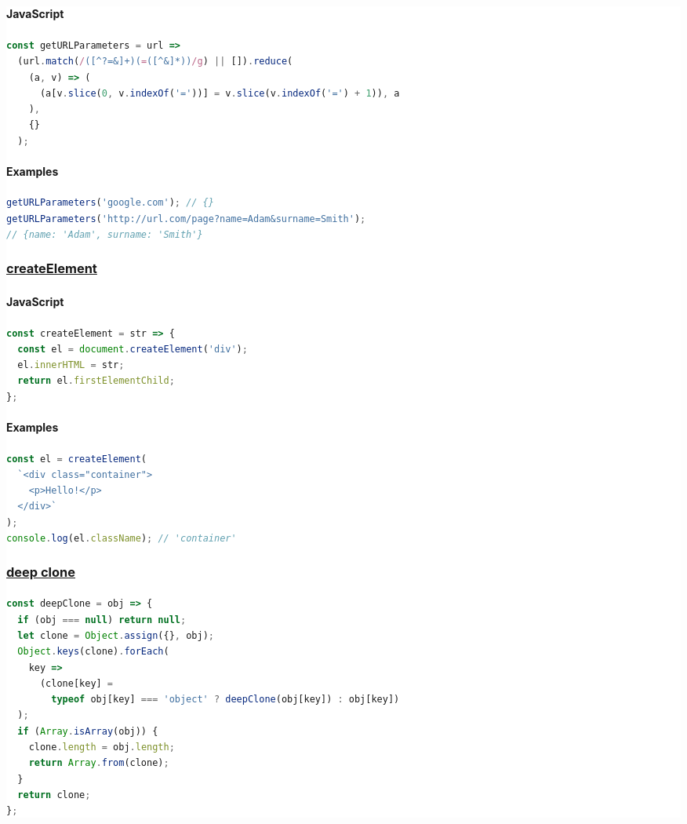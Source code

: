 #### JavaScript

```js
const getURLParameters = url =>
  (url.match(/([^?=&]+)(=([^&]*))/g) || []).reduce(
    (a, v) => (
      (a[v.slice(0, v.indexOf('='))] = v.slice(v.indexOf('=') + 1)), a
    ),
    {}
  );
```

#### Examples

```js
getURLParameters('google.com'); // {}
getURLParameters('http://url.com/page?name=Adam&surname=Smith');
// {name: 'Adam', surname: 'Smith'}
```

### [createElement](https://www.30secondsofcode.org/js/s/create-element)

#### JavaScript

```js
const createElement = str => {
  const el = document.createElement('div');
  el.innerHTML = str;
  return el.firstElementChild;
};
```

#### Examples

```js
const el = createElement(
  `<div class="container">
    <p>Hello!</p>
  </div>`
);
console.log(el.className); // 'container'
```

### [deep clone](https://www.30secondsofcode.org/js/s/deep-clone)

```js
const deepClone = obj => {
  if (obj === null) return null;
  let clone = Object.assign({}, obj);
  Object.keys(clone).forEach(
    key =>
      (clone[key] =
        typeof obj[key] === 'object' ? deepClone(obj[key]) : obj[key])
  );
  if (Array.isArray(obj)) {
    clone.length = obj.length;
    return Array.from(clone);
  }
  return clone;
};
```
